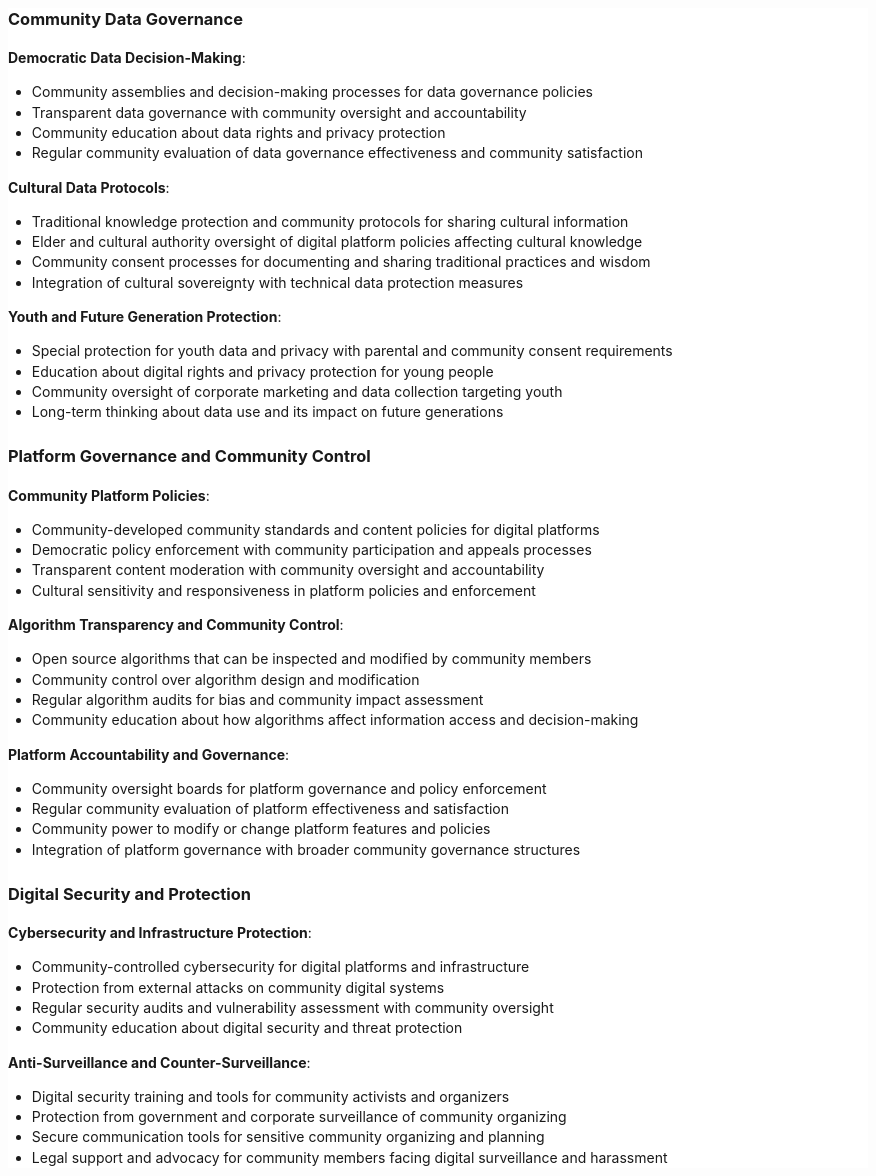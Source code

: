 ### Community Data Governance

**Democratic Data Decision-Making**:
- Community assemblies and decision-making processes for data governance policies
- Transparent data governance with community oversight and accountability
- Community education about data rights and privacy protection
- Regular community evaluation of data governance effectiveness and community satisfaction

**Cultural Data Protocols**:
- Traditional knowledge protection and community protocols for sharing cultural information
- Elder and cultural authority oversight of digital platform policies affecting cultural knowledge
- Community consent processes for documenting and sharing traditional practices and wisdom
- Integration of cultural sovereignty with technical data protection measures

**Youth and Future Generation Protection**:
- Special protection for youth data and privacy with parental and community consent requirements
- Education about digital rights and privacy protection for young people
- Community oversight of corporate marketing and data collection targeting youth
- Long-term thinking about data use and its impact on future generations

### Platform Governance and Community Control

**Community Platform Policies**:
- Community-developed community standards and content policies for digital platforms
- Democratic policy enforcement with community participation and appeals processes
- Transparent content moderation with community oversight and accountability
- Cultural sensitivity and responsiveness in platform policies and enforcement

**Algorithm Transparency and Community Control**:
- Open source algorithms that can be inspected and modified by community members
- Community control over algorithm design and modification
- Regular algorithm audits for bias and community impact assessment
- Community education about how algorithms affect information access and decision-making

**Platform Accountability and Governance**:
- Community oversight boards for platform governance and policy enforcement
- Regular community evaluation of platform effectiveness and satisfaction
- Community power to modify or change platform features and policies
- Integration of platform governance with broader community governance structures

### Digital Security and Protection

**Cybersecurity and Infrastructure Protection**:
- Community-controlled cybersecurity for digital platforms and infrastructure
- Protection from external attacks on community digital systems
- Regular security audits and vulnerability assessment with community oversight
- Community education about digital security and threat protection

**Anti-Surveillance and Counter-Surveillance**:
- Digital security training and tools for community activists and organizers
- Protection from government and corporate surveillance of community organizing
- Secure communication tools for sensitive community organizing and planning
- Legal support and advocacy for community members facing digital surveillance and harassment
